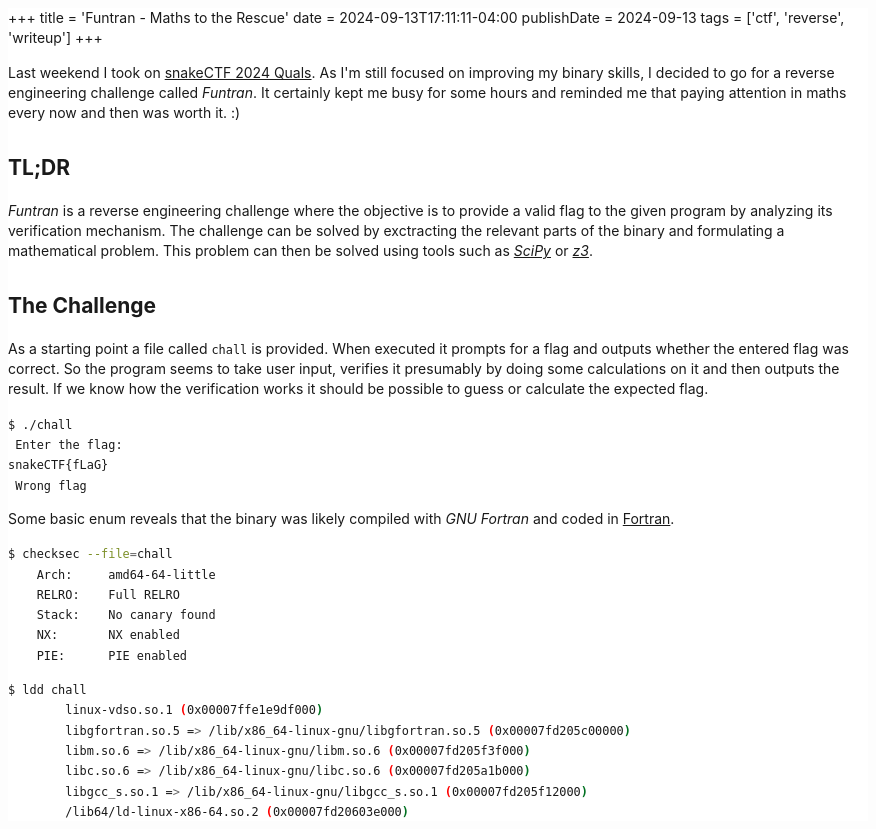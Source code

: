 +++
title = 'Funtran - Maths to the Rescue'
date = 2024-09-13T17:11:11-04:00
publishDate = 2024-09-13
tags = ['ctf', 'reverse', 'writeup']
+++

Last weekend I took on [snakeCTF 2024 Quals](https://2024.snakectf.org/). As I'm still focused on improving my binary skills, I decided to go for a reverse engineering challenge called *Funtran*. It certainly kept me busy for some hours and reminded me that paying attention in maths every now and then was worth it. :)



## TL;DR

*Funtran* is a reverse engineering challenge where the objective is to provide a valid flag to the given program by analyzing its verification mechanism. The challenge can be solved by exctracting the relevant parts of the binary and formulating a mathematical problem. This problem can then be solved using tools such as [_SciPy_](https://scipy.org/) or [_z3_](https://github.com/Z3Prover/z3).
## The Challenge

As a starting point a file called `chall` is provided. When executed it prompts for a flag and outputs whether the entered flag was correct. So the program seems to take user input, verifies it presumably by doing some calculations on it and then outputs the result. If we know how the verification works it should be possible to guess or calculate the expected flag. 

```bash
$ ./chall  
 Enter the flag:
snakeCTF{fLaG}
 Wrong flag
```

Some basic enum reveals that the binary was likely compiled with *GNU Fortran* and coded in [Fortran](https://fortran-lang.org/).

```bash
$ checksec --file=chall
    Arch:     amd64-64-little
    RELRO:    Full RELRO
    Stack:    No canary found
    NX:       NX enabled
    PIE:      PIE enabled
```

```bash
$ ldd chall
        linux-vdso.so.1 (0x00007ffe1e9df000)
        libgfortran.so.5 => /lib/x86_64-linux-gnu/libgfortran.so.5 (0x00007fd205c00000)
        libm.so.6 => /lib/x86_64-linux-gnu/libm.so.6 (0x00007fd205f3f000)
        libc.so.6 => /lib/x86_64-linux-gnu/libc.so.6 (0x00007fd205a1b000)
        libgcc_s.so.1 => /lib/x86_64-linux-gnu/libgcc_s.so.1 (0x00007fd205f12000)
        /lib64/ld-linux-x86-64.so.2 (0x00007fd20603e000)

```

